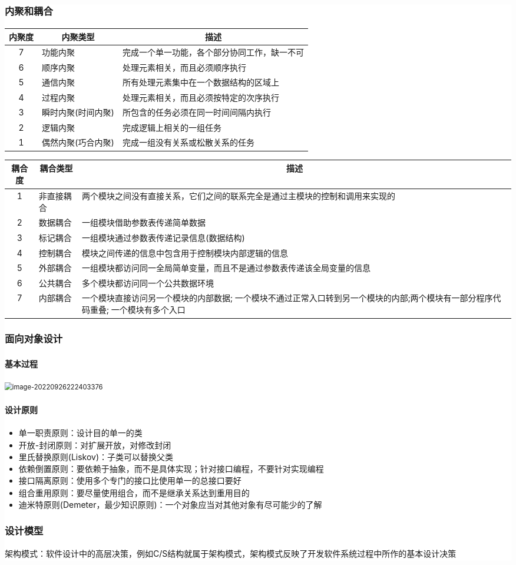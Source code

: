 ### 内聚和耦合

| 内聚度 | 内聚类型           | 描述                                         |
| :----: | ------------------ | -------------------------------------------- |
|   7    | 功能内聚           | 完成一个单一功能，各个部分协同工作，缺一不可 |
|   6    | 顺序内聚           | 处理元素相关，而且必须顺序执行               |
|   5    | 通信内聚           | 所有处理元素集中在一个数据结构的区域上       |
|   4    | 过程内聚           | 处理元素相关，而且必须按特定的次序执行       |
|   3    | 瞬时内聚(时间内聚) | 所包含的任务必须在同一时间间隔内执行         |
|   2    | 逻辑内聚           | 完成逻辑上相关的一组任务                     |
|   1    | 偶然内聚(巧合内聚) | 完成一组没有关系或松散关系的任务             |

| 耦合度 | 耦合类型   | 描述                                                         |
| :----: | ---------- | ------------------------------------------------------------ |
|   1    | 非直接耦合 | 两个模块之间没有直接关系，它们之间的联系完全是通过主模块的控制和调用来实现的 |
|   2    | 数据耦合   | 一组模块借助参数表传递简单数据                               |
|   3    | 标记耦合   | 一组模块通过参数表传递记录信息(数据结构)                     |
|   4    | 控制耦合   | 模块之间传递的信息中包含用于控制模块内部逻辑的信息           |
|   5    | 外部耦合   | 一组模块都访问同一全局简单变量，而且不是通过参数表传递该全局变量的信息 |
|   6    | 公共耦合   | 多个模块都访问同一个公共数据环境                             |
|   7    | 内部耦合   | 一个模块直接访问另一个模块的内部数据; 一个模块不通过正常入口转到另一个模块的内部;两个模块有一部分程序代码重叠; 一个模块有多个入口 |

### 面向对象设计

#### 基本过程

<img src="https://geforce-tang.oss-cn-shanghai.aliyuncs.com/imgs/image-20220926222403376.png" alt="image-20220926222403376" style="zoom:80%;" />

#### 设计原则

- 单一职责原则：设计目的单一的类
- 开放-封闭原则：对扩展开放，对修改封闭
- 里氏替换原则(Liskov)：子类可以替换父类
- 依赖倒置原则：要依赖于抽象，而不是具体实现；针对接口编程，不要针对实现编程
- 接口隔离原则：使用多个专门的接口比使用单一的总接口要好
- 组合重用原则：要尽量使用组合，而不是继承关系达到重用目的
- 迪米特原则(Demeter，最少知识原则)：一个对象应当对其他对象有尽可能少的了解

### 设计模型

架构模式：软件设计中的高层决策，例如C/S结构就属于架构模式，架构模式反映了开发软件系统过程中所作的基本设计决策
